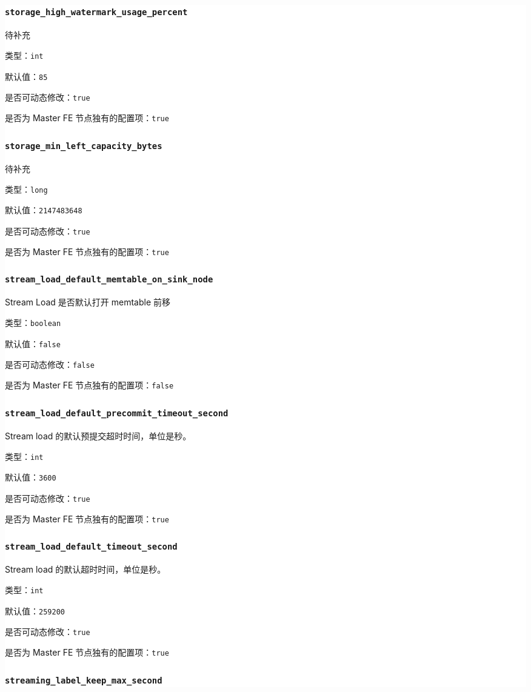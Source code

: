 ### `storage_high_watermark_usage_percent`

待补充

类型：`int`

默认值：`85`

是否可动态修改：`true`

是否为 Master FE 节点独有的配置项：`true`

### `storage_min_left_capacity_bytes`

待补充

类型：`long`

默认值：`2147483648`

是否可动态修改：`true`

是否为 Master FE 节点独有的配置项：`true`

### `stream_load_default_memtable_on_sink_node`

Stream Load 是否默认打开 memtable 前移

类型：`boolean`

默认值：`false`

是否可动态修改：`false`

是否为 Master FE 节点独有的配置项：`false`

### `stream_load_default_precommit_timeout_second`

Stream load 的默认预提交超时时间，单位是秒。

类型：`int`

默认值：`3600`

是否可动态修改：`true`

是否为 Master FE 节点独有的配置项：`true`

### `stream_load_default_timeout_second`

Stream load 的默认超时时间，单位是秒。

类型：`int`

默认值：`259200`

是否可动态修改：`true`

是否为 Master FE 节点独有的配置项：`true`

### `streaming_label_keep_max_second`
